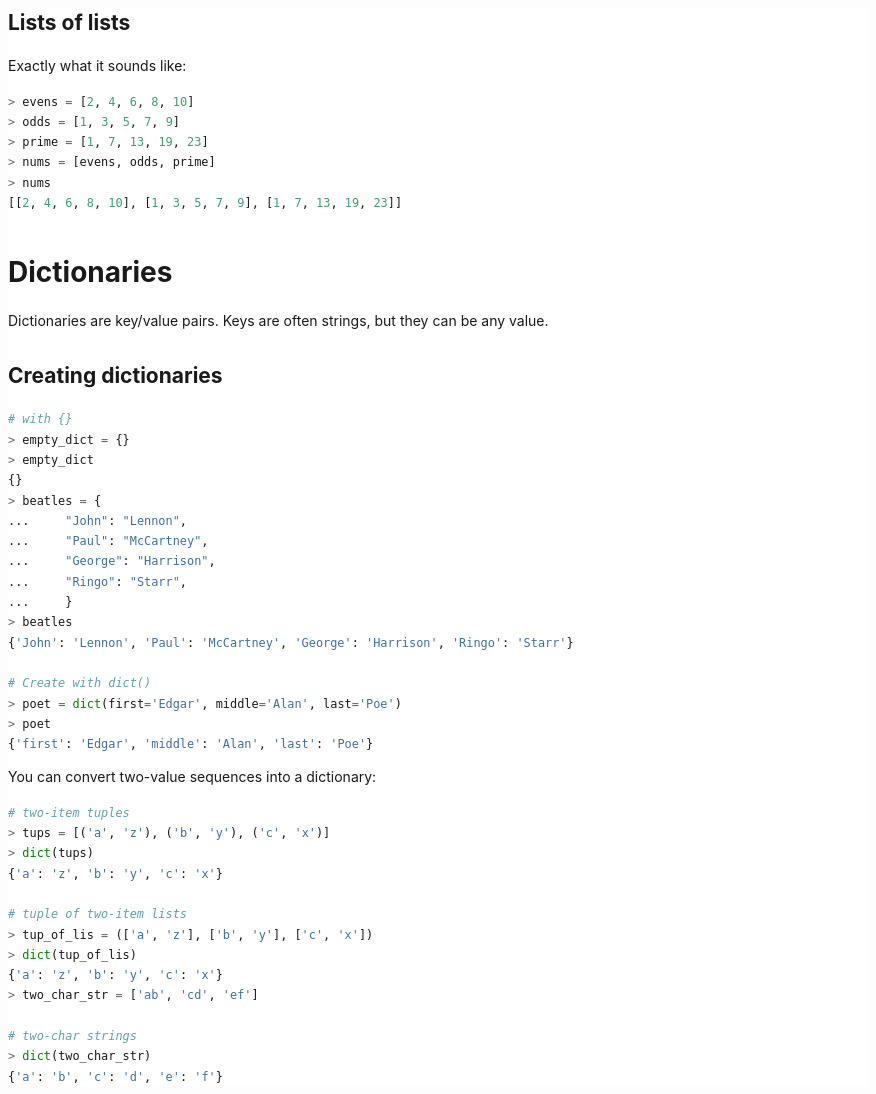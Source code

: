 ## Lists of lists 

Exactly what it sounds like:

```python
> evens = [2, 4, 6, 8, 10]
> odds = [1, 3, 5, 7, 9]
> prime = [1, 7, 13, 19, 23]
> nums = [evens, odds, prime]
> nums
[[2, 4, 6, 8, 10], [1, 3, 5, 7, 9], [1, 7, 13, 19, 23]]

```

# Dictionaries

Dictionaries are key/value pairs. Keys are often strings, but they can be any value.

## Creating dictionaries

```python
# with {}
> empty_dict = {}
> empty_dict
{}
> beatles = {
...     "John": "Lennon",
...     "Paul": "McCartney",
...     "George": "Harrison",
...     "Ringo": "Starr",
...     }
> beatles
{'John': 'Lennon', 'Paul': 'McCartney', 'George': 'Harrison', 'Ringo': 'Starr'}

# Create with dict()
> poet = dict(first='Edgar', middle='Alan', last='Poe')
> poet
{'first': 'Edgar', 'middle': 'Alan', 'last': 'Poe'}

```
You can convert two-value sequences into a dictionary:

```python
# two-item tuples
> tups = [('a', 'z'), ('b', 'y'), ('c', 'x')]
> dict(tups)
{'a': 'z', 'b': 'y', 'c': 'x'}

# tuple of two-item lists
> tup_of_lis = (['a', 'z'], ['b', 'y'], ['c', 'x'])
> dict(tup_of_lis)
{'a': 'z', 'b': 'y', 'c': 'x'}
> two_char_str = ['ab', 'cd', 'ef']

# two-char strings
> dict(two_char_str)
{'a': 'b', 'c': 'd', 'e': 'f'}

```
